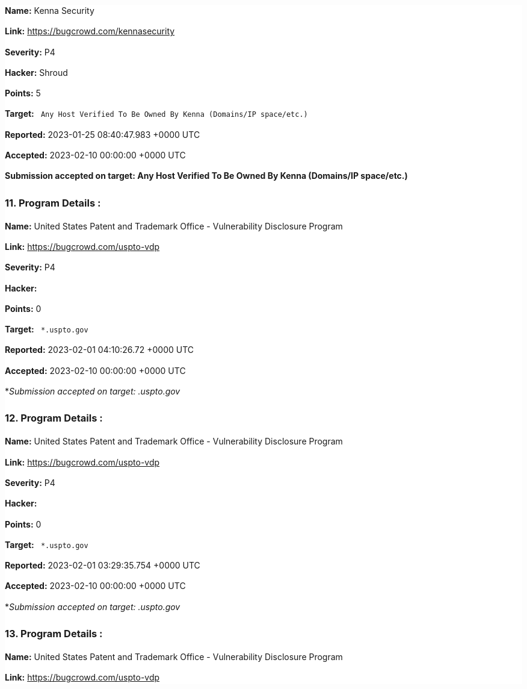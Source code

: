 **Name:** Kenna Security 

 **Link:** <https://bugcrowd.com/kennasecurity> 

 **Severity:** P4 

 **Hacker:** Shroud 

 **Points:** 5 

 **Target:** ` Any Host Verified To Be Owned By Kenna (Domains/IP space/etc.)` 

 **Reported:** 2023-01-25 08:40:47.983 +0000 UTC 

 **Accepted:** 2023-02-10 00:00:00 +0000 UTC 

 **Submission accepted on target: Any Host Verified To Be Owned By Kenna (Domains/IP space/etc.)** 

### 11. Program Details : 

**Name:** United States Patent and Trademark Office - Vulnerability Disclosure Program  

 **Link:** <https://bugcrowd.com/uspto-vdp> 

 **Severity:** P4 

 **Hacker:**  

 **Points:** 0 

 **Target:** ` *.uspto.gov` 

 **Reported:** 2023-02-01 04:10:26.72 +0000 UTC 

 **Accepted:** 2023-02-10 00:00:00 +0000 UTC 

 **Submission accepted on target: *.uspto.gov** 

### 12. Program Details : 

**Name:** United States Patent and Trademark Office - Vulnerability Disclosure Program  

 **Link:** <https://bugcrowd.com/uspto-vdp> 

 **Severity:** P4 

 **Hacker:**  

 **Points:** 0 

 **Target:** ` *.uspto.gov` 

 **Reported:** 2023-02-01 03:29:35.754 +0000 UTC 

 **Accepted:** 2023-02-10 00:00:00 +0000 UTC 

 **Submission accepted on target: *.uspto.gov** 

### 13. Program Details : 

**Name:** United States Patent and Trademark Office - Vulnerability Disclosure Program  

 **Link:** <https://bugcrowd.com/uspto-vdp> 

